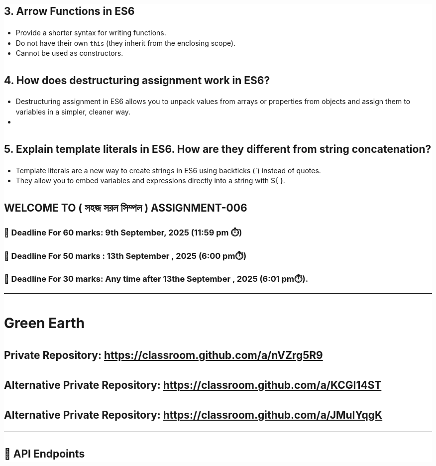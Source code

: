 
## 3. Arrow Functions in ES6

- Provide a shorter syntax for writing functions.
- Do not have their own `this` (they inherit from the enclosing scope).
- Cannot be used as constructors.
  
## 4. How does destructuring assignment work in ES6?
 - Destructuring assignment in ES6 allows you to unpack values from arrays or properties from objects and assign them to variables in a simpler, cleaner way.
 - 
## 5. Explain template literals in ES6. How are they different from string concatenation?

 - Template literals are a new way to create strings in ES6 using backticks (`) instead of quotes.
 - They allow you to embed variables and expressions directly into a string with ${ }.



## WELCOME TO ( সহজ সরল সিম্পল ) ASSIGNMENT-006

### 📅 Deadline For 60 marks: 9th September, 2025 (11:59 pm ⏱️)

### 📅 Deadline For 50 marks : 13th September , 2025 (6:00 pm⏱️)

### 📅 Deadline For 30 marks: Any time after 13the September , 2025 (6:01 pm⏱️).

---

# Green Earth

## Private Repository: https://classroom.github.com/a/nVZrg5R9

## Alternative Private Repository: https://classroom.github.com/a/KCGI14ST

## Alternative Private Repository: https://classroom.github.com/a/JMuIYqgK

---

## 🌴 API Endpoints
